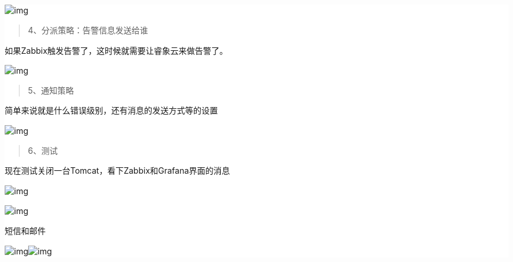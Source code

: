 ![img](https://img2023.cnblogs.com/blog/2126720/202307/2126720-20230706180308466-1717234979.png)

> 4、分派策略：告警信息发送给谁

如果Zabbix触发告警了，这时候就需要让睿象云来做告警了。

![img](https://img2023.cnblogs.com/blog/2126720/202307/2126720-20230706174336483-682386785.png)

> 5、通知策略

简单来说就是什么错误级别，还有消息的发送方式等的设置

![img](https://img2023.cnblogs.com/blog/2126720/202307/2126720-20230706175441093-1681297997.png)

> 6、测试

现在测试关闭一台Tomcat，看下Zabbix和Grafana界面的消息

![img](https://img2023.cnblogs.com/blog/2126720/202307/2126720-20230706175901620-535364193.png)

![img](https://img2023.cnblogs.com/blog/2126720/202307/2126720-20230706181405214-1803779315.png)

 短信和邮件

![img](https://img2023.cnblogs.com/blog/2126720/202307/2126720-20230706175814849-1332833292.png)![img](https://img2023.cnblogs.com/blog/2126720/202307/2126720-20230706181123400-69402553.png)